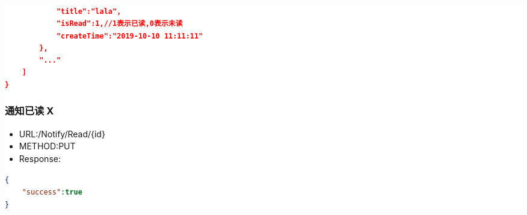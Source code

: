 ```json
            "title":"lala",
            "isRead":1,//1表示已读,0表示未读
            "createTime":"2019-10-10 11:11:11"
        },
        "..."
    ]
}
```

### 通知已读 X
- URL:/Notify/Read/{id}
- METHOD:PUT
- Response:
```json
{
    "success":true
}
```